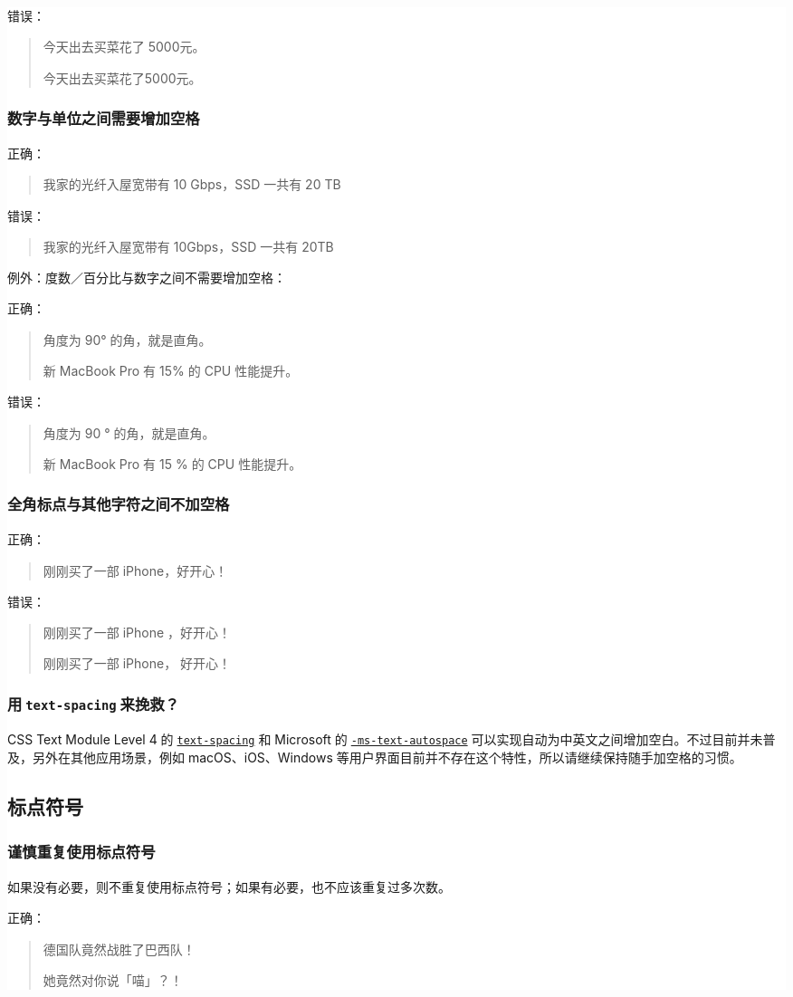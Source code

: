 错误：

> 今天出去买菜花了 5000元。
>
> 今天出去买菜花了5000元。

### 数字与单位之间需要增加空格

正确：

> 我家的光纤入屋宽带有 10 Gbps，SSD 一共有 20 TB

错误：

> 我家的光纤入屋宽带有 10Gbps，SSD 一共有 20TB

例外：度数／百分比与数字之间不需要增加空格：

正确：

> 角度为 90° 的角，就是直角。
>
> 新 MacBook Pro 有 15% 的 CPU 性能提升。

错误：

> 角度为 90 ° 的角，就是直角。
>
> 新 MacBook Pro 有 15 % 的 CPU 性能提升。

### 全角标点与其他字符之间不加空格

正确：

> 刚刚买了一部 iPhone，好开心！

错误：

> 刚刚买了一部 iPhone ，好开心！
>
> 刚刚买了一部 iPhone， 好开心！

### 用 `text-spacing` 来挽救？

CSS Text Module Level 4 的 [`text-spacing`](https://www.w3.org/TR/css-text-4/#text-spacing-property) 和 Microsoft 的 [`-ms-text-autospace`](https://msdn.microsoft.com/library/ms531164(v=vs.85).aspx) 可以实现自动为中英文之间增加空白。不过目前并未普及，另外在其他应用场景，例如 macOS、iOS、Windows 等用户界面目前并不存在这个特性，所以请继续保持随手加空格的习惯。

## 标点符号

### 谨慎重复使用标点符号

如果没有必要，则不重复使用标点符号；如果有必要，也不应该重复过多次数。

正确：

> 德国队竟然战胜了巴西队！
>
> 她竟然对你说「喵」？！

